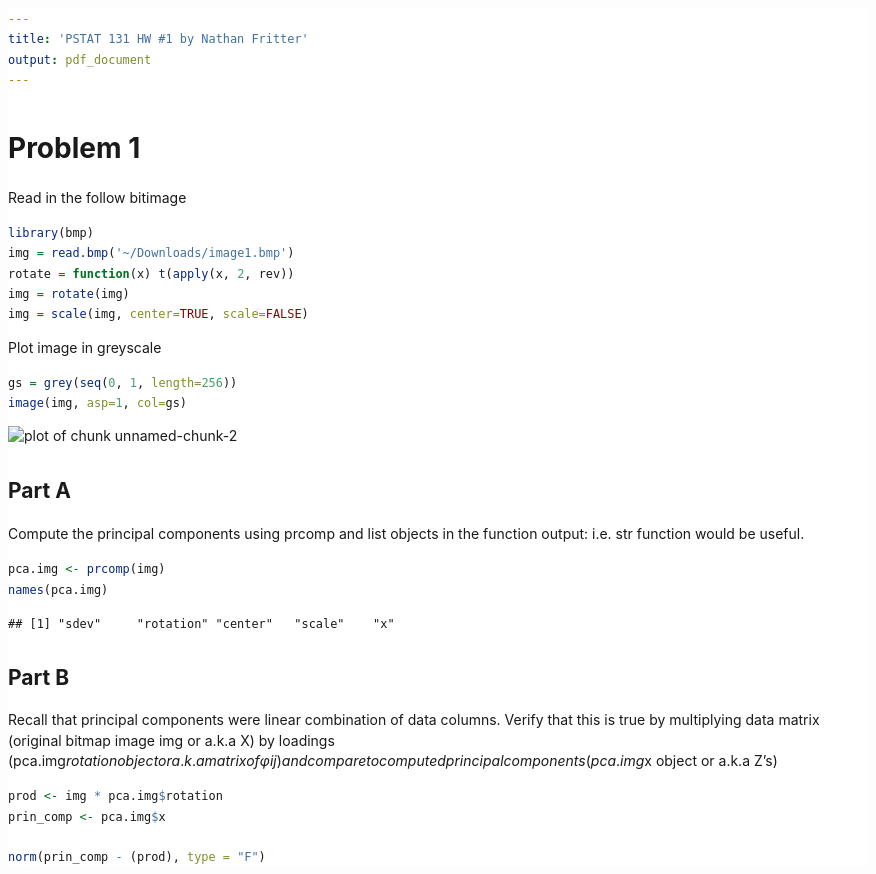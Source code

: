 ```yaml
---
title: 'PSTAT 131 HW #1 by Nathan Fritter'
output: pdf_document
---
```


# Problem 1
Read in the follow bitimage 


```r
library(bmp)
img = read.bmp('~/Downloads/image1.bmp')
rotate = function(x) t(apply(x, 2, rev))
img = rotate(img)
img = scale(img, center=TRUE, scale=FALSE)
```

Plot image in greyscale


```r
gs = grey(seq(0, 1, length=256))
image(img, asp=1, col=gs)
```

![plot of chunk unnamed-chunk-2](figure/unnamed-chunk-2-1.png)

## Part A
Compute the principal components using prcomp and list objects in the function output: i.e. str function would be useful.


```r
pca.img <- prcomp(img)
names(pca.img)
```

```
## [1] "sdev"     "rotation" "center"   "scale"    "x"
```

## Part B
Recall that principal components were linear combination of data columns.
Verify that this is true by multiplying data matrix (original bitmap image img or a.k.a X) by loadings (pca.img$rotation object or a.k.a matrix of φij ) and compare to computed principal components (pca.img$x object or a.k.a Z’s)


```r
prod <- img * pca.img$rotation
prin_comp <- pca.img$x

norm(prin_comp - (prod), type = "F")
```

